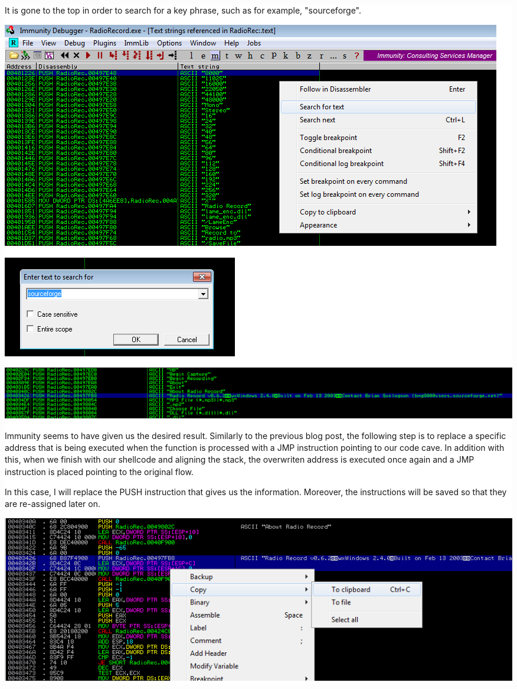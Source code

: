 It is gone to the top in order to search for a key phrase, such as for example, "sourceforge".

![](/assets/img/Code_Cave_II/4.png)

![](/assets/img/Code_Cave_II/5.png)

![](/assets/img/Code_Cave_II/6.png)

Immunity seems to have given us the desired result. Similarly to the previous blog post, the following step is to replace a specific address that is being executed when the 
function is processed with a JMP instruction pointing to our code cave. In addition with this, when we finish with our shellcode and aligning the stack, the overwriten address 
is executed once again and a JMP instruction is placed pointing to the original flow.

In this case, I will replace the PUSH instruction that gives us the information. Moreover, the instructions will be saved so that they are re-assigned later on.

![](/assets/img/Code_Cave_II/7.png)
